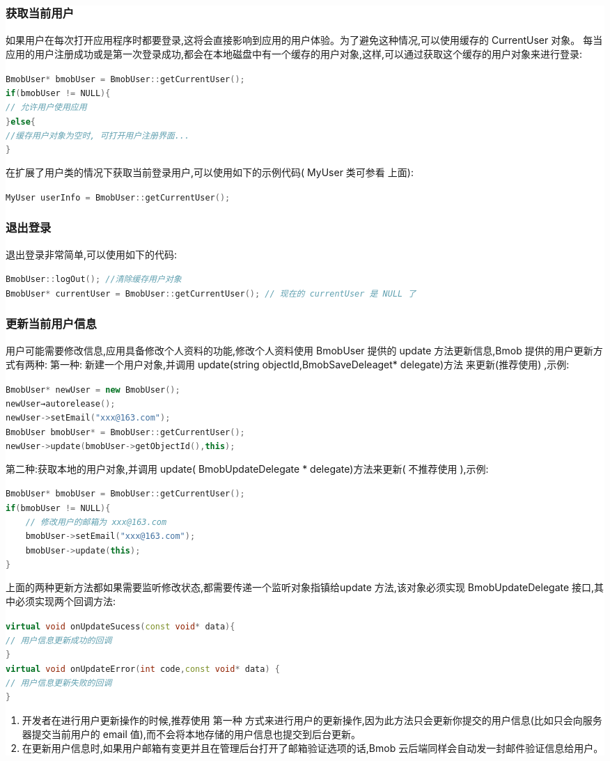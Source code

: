 ```cpp
```

### 获取当前用户

如果用户在每次打开应用程序时都要登录,这将会直接影响到应用的用户体验。为了避免这种情况,可以使用缓存的 CurrentUser 对象。
每当应用的用户注册成功或是第一次登录成功,都会在本地磁盘中有一个缓存的用户对象,这样,可以通过获取这个缓存的用户对象来进行登录:
```cpp
BmobUser* bmobUser = BmobUser::getCurrentUser();
if(bmobUser != NULL){
// 允许用户使用应用
}else{
//缓存用户对象为空时, 可打开用户注册界面...
}
```
在扩展了用户类的情况下获取当前登录用户,可以使用如下的示例代码( MyUser 类可参看 上面):
```cpp
MyUser userInfo = BmobUser::getCurrentUser();
```

### 退出登录

退出登录非常简单,可以使用如下的代码:
```cpp
BmobUser::logOut(); //清除缓存用户对象
BmobUser* currentUser = BmobUser::getCurrentUser(); // 现在的 currentUser 是 NULL 了
```

### 更新当前用户信息

用户可能需要修改信息,应用具备修改个人资料的功能,修改个人资料使用 BmobUser 提供的 update 方法更新信息,Bmob 提供的用户更新方式有两种:
第一种: 新建一个用户对象,并调用 update(string objectId,BmobSaveDeleaget* delegate)方法 来更新(推荐使用) ,示例:
```cpp
BmobUser* newUser = new BmobUser();
newUser→autorelease();
newUser->setEmail("xxx@163.com");
BmobUser bmobUser* = BmobUser::getCurrentUser();
newUser->update(bmobUser->getObjectId(),this);
```
第二种:获取本地的用户对象,并调用 update( BmobUpdateDelegate * delegate)方法来更新( 不推荐使用 ),示例:
```cpp
BmobUser* bmobUser = BmobUser::getCurrentUser();
if(bmobUser != NULL){
    // 修改用户的邮箱为 xxx@163.com
    bmobUser->setEmail("xxx@163.com");
    bmobUser->update(this);
}
```
上面的两种更新方法都如果需要监听修改状态,都需要传递一个监听对象指镇给update 方法,该对象必须实现 BmobUpdateDelegate 接口,其中必须实现两个回调方法:
```cpp
virtual void onUpdateSucess(const void* data){
// 用户信息更新成功的回调
}
virtual void onUpdateError(int code,const void* data) {
// 用户信息更新失败的回调
}
```
1. 开发者在进行用户更新操作的时候,推荐使用 第一种 方式来进行用户的更新操作,因为此方法只会更新你提交的用户信息(比如只会向服务器提交当前用户的 email 值),而不会将本地存储的用户信息也提交到后台更新。
2. 在更新用户信息时,如果用户邮箱有变更并且在管理后台打开了邮箱验证选项的话,Bmob 云后端同样会自动发一封邮件验证信息给用户。
